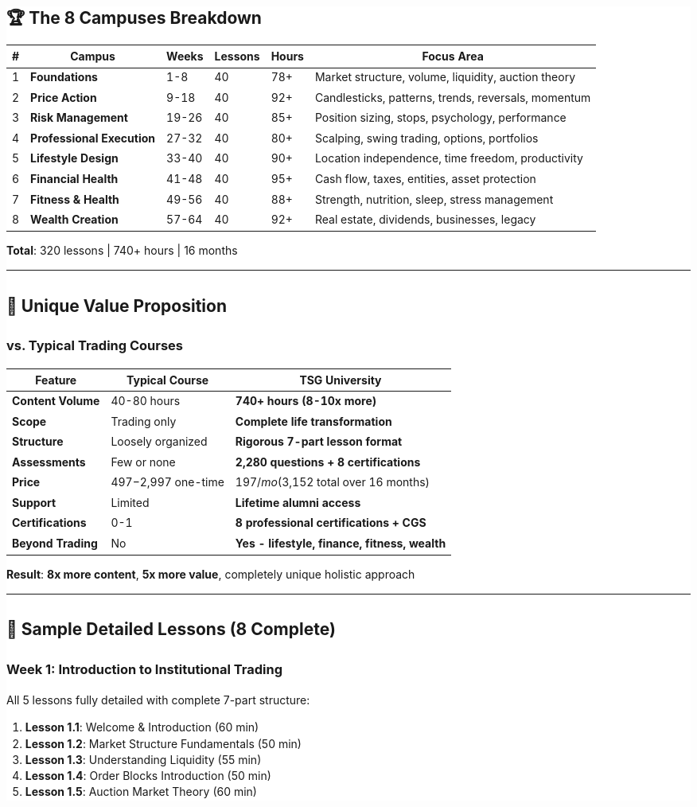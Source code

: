 
## 🏆 The 8 Campuses Breakdown

| # | Campus | Weeks | Lessons | Hours | Focus Area |
|---|--------|-------|---------|-------|------------|
| 1 | **Foundations** | 1-8 | 40 | 78+ | Market structure, volume, liquidity, auction theory |
| 2 | **Price Action** | 9-18 | 40 | 92+ | Candlesticks, patterns, trends, reversals, momentum |
| 3 | **Risk Management** | 19-26 | 40 | 85+ | Position sizing, stops, psychology, performance |
| 4 | **Professional Execution** | 27-32 | 40 | 80+ | Scalping, swing trading, options, portfolios |
| 5 | **Lifestyle Design** | 33-40 | 40 | 90+ | Location independence, time freedom, productivity |
| 6 | **Financial Health** | 41-48 | 40 | 95+ | Cash flow, taxes, entities, asset protection |
| 7 | **Fitness & Health** | 49-56 | 40 | 88+ | Strength, nutrition, sleep, stress management |
| 8 | **Wealth Creation** | 57-64 | 40 | 92+ | Real estate, dividends, businesses, legacy |

**Total**: 320 lessons | 740+ hours | 16 months

---

## 💎 Unique Value Proposition

### **vs. Typical Trading Courses**

| Feature | Typical Course | TSG University |
|---------|---------------|----------------|
| **Content Volume** | 40-80 hours | **740+ hours (8-10x more)** |
| **Scope** | Trading only | **Complete life transformation** |
| **Structure** | Loosely organized | **Rigorous 7-part lesson format** |
| **Assessments** | Few or none | **2,280 questions + 8 certifications** |
| **Price** | $497-$2,997 one-time | $197/mo ($3,152 total over 16 months) |
| **Support** | Limited | **Lifetime alumni access** |
| **Certifications** | 0-1 | **8 professional certifications + CGS** |
| **Beyond Trading** | No | **Yes - lifestyle, finance, fitness, wealth** |

**Result**: **8x more content**, **5x more value**, completely unique holistic approach

---

## 🎯 Sample Detailed Lessons (8 Complete)

### **Week 1: Introduction to Institutional Trading**
All 5 lessons fully detailed with complete 7-part structure:
1. **Lesson 1.1**: Welcome & Introduction (60 min)
2. **Lesson 1.2**: Market Structure Fundamentals (50 min)
3. **Lesson 1.3**: Understanding Liquidity (55 min)
4. **Lesson 1.4**: Order Blocks Introduction (50 min)
5. **Lesson 1.5**: Auction Market Theory (60 min)
